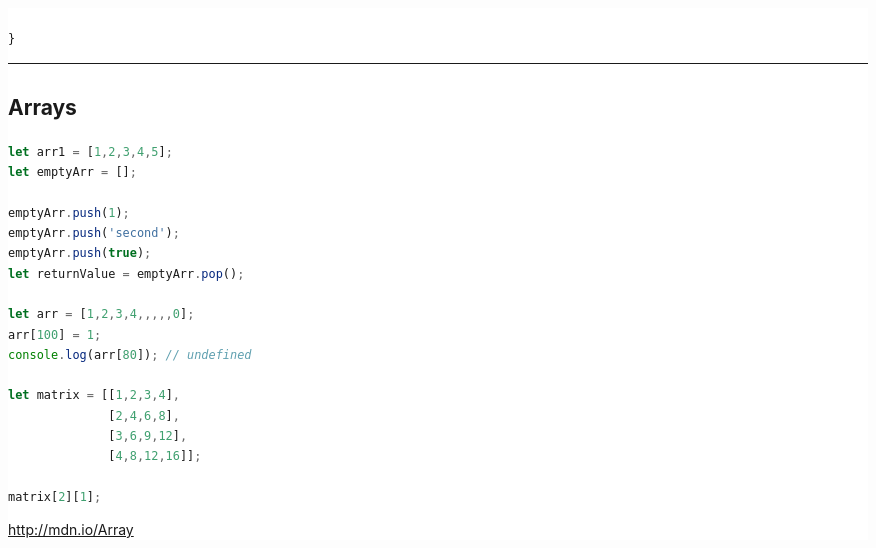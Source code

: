 ```js

}
```
---
## Arrays
```js
let arr1 = [1,2,3,4,5];
let emptyArr = [];

emptyArr.push(1);
emptyArr.push('second');
emptyArr.push(true);
let returnValue = emptyArr.pop();

let arr = [1,2,3,4,,,,,0];
arr[100] = 1;
console.log(arr[80]); // undefined

let matrix = [[1,2,3,4], 
              [2,4,6,8], 
              [3,6,9,12], 
              [4,8,12,16]];

matrix[2][1];
```
http://mdn.io/Array

